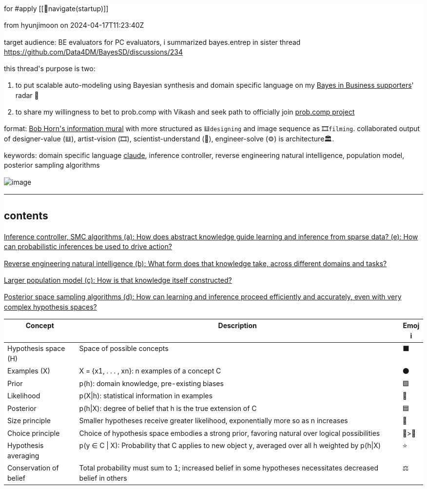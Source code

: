 
for #apply  [[🧭navigate(startup)]]

from hyunjimoon on 2024-04-17T11:23:40Z

target audience: BE evaluators
for PC evaluators, i summarized bayes.entrep in sister thread https://github.com/Data4DM/BayesSD/discussions/234

this thread's purpose is two: 

1. to put scalable auto-modeling using Bayesian synthesis and domain specific language on my [Bayes in Business supporters](https://github.com/Data4DM/Bayes2Business/blob/main/README.md#list-of-supporters)' radar 📡

2. to share my willingness to bet to prob.comp with Vikash and seek path to officially join [prob.comp project](http://probcomp.csail.mit.edu/)

format: [Bob Horn's information mural](https://www.bobhorn.us/) with more structured as 𝌭`designing` and image sequence as 🎞️`filming`. collaborated output of designer-value (𝌭), artist-vision (🎞️), scientist-understand (🔭), engineer-solve (⚙️) is architecture🏛️.

keywords: domain specific language [claude](https://claude.ai/chat/0f6e416a-8904-4c58-a8ed-cdfc4b4bf6d6), inference controller, reverse engineering natural intelligence, population model, posterior sampling algorithms

![image](https://github.com/user-attachments/assets/eac0720f-8d85-411c-8aa1-342f51de09f7)

---
## contents

[Inference controller, SMC algorithms (a): How does abstract knowledge guide learning and inference from sparse data? (e): How can probabilistic inferences be used to drive action?](https://github.com/Data4DM/BayesSD/discussions/224#discussioncomment-9179329)

[Reverse engineering natural intelligence (b): What form does that knowledge take, across different domains and tasks?](https://github.com/Data4DM/BayesSD/discussions/224#discussioncomment-9927775)

[Larger population model (c): How is that knowledge itself constructed?](https://github.com/Data4DM/BayesSD/discussions/224#discussioncomment-9481249)

[Posterior space sampling algorithms (d): How can learning and inference proceed efficiently and accurately, even with very complex hypothesis spaces?](https://github.com/Data4DM/BayesSD/discussions/224#discussioncomment-10440118)


| Concept | Description | Emoji |
|---------|-------------|-------|
| Hypothesis space (H) | Space of possible concepts |⬛️ |
| Examples (X) | X = {x1, . . . , xn}: n examples of a concept C | ⚫️ |
| Prior | p(h): domain knowledge, pre-existing biases | 🟩 |
| Likelihood | p(X\|h): statistical information in examples | 🔴 |
| Posterior | p(h\|X): degree of belief that h is the true extension of C | 🟦 |
| Size principle | Smaller hypotheses receive greater likelihood, exponentially more so as n increases |📌 |
| Choice principle | Choice of hypothesis space embodies a strong prior, favoring natural over logical possibilities |🌲>🎄 |
| Hypothesis averaging | p(y ∈ C \| X): Probability that C applies to new object y, averaged over all h weighted by p(h\|X) | ⭐️|
| Conservation of belief | Total probability must sum to 1; increased belief in some hypotheses necessitates decreased belief in others | ⚖️ |
